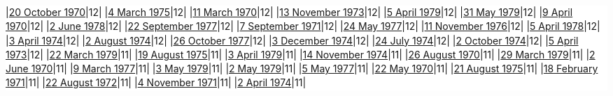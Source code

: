 |[20 October 1970](https://historichansard.net/hofreps/1970/19701020_reps_27_hor70/)|12|
|[4 March 1975](https://historichansard.net/hofreps/1975/19750304_reps_29_hor93/)|12|
|[11 March 1970](https://historichansard.net/hofreps/1970/19700311_reps_27_hor66/)|12|
|[13 November 1973](https://historichansard.net/hofreps/1973/19731113_reps_28_hor86/)|12|
|[5 April 1979](https://historichansard.net/hofreps/1979/19790405_reps_31_hor113/)|12|
|[31 May 1979](https://historichansard.net/hofreps/1979/19790531_reps_31_hor114/)|12|
|[9 April 1970](https://historichansard.net/hofreps/1970/19700409_reps_27_hor66/)|12|
|[2 June 1978](https://historichansard.net/hofreps/1978/19780602_reps_31_hor109/)|12|
|[22 September 1977](https://historichansard.net/hofreps/1977/19770922_reps_30_hor106/)|12|
|[7 September 1971](https://historichansard.net/hofreps/1971/19710907_reps_27_hor73/)|12|
|[24 May 1977](https://historichansard.net/hofreps/1977/19770524_reps_30_hor105/)|12|
|[11 November 1976](https://historichansard.net/hofreps/1976/19761111_reps_30_hor101/)|12|
|[5 April 1978](https://historichansard.net/hofreps/1978/19780405_reps_31_hor108/)|12|
|[3 April 1974](https://historichansard.net/hofreps/1974/19740403_reps_28_hor88/)|12|
|[2 August 1974](https://historichansard.net/hofreps/1974/19740802_reps_29_hor89/)|12|
|[26 October 1977](https://historichansard.net/hofreps/1977/19771026_reps_30_hor107/)|12|
|[3 December 1974](https://historichansard.net/hofreps/1974/19741203_reps_29_hor92/)|12|
|[24 July 1974](https://historichansard.net/hofreps/1974/19740724_reps_29_hor89/)|12|
|[2 October 1974](https://historichansard.net/hofreps/1974/19741002_reps_29_hor90/)|12|
|[5 April 1973](https://historichansard.net/hofreps/1973/19730405_reps_28_hor83/)|12|
|[22 March 1979](https://historichansard.net/hofreps/1979/19790322_reps_31_hor113/)|11|
|[19 August 1975](https://historichansard.net/hofreps/1975/19750819_reps_29_hor96/)|11|
|[3 April 1979](https://historichansard.net/hofreps/1979/19790403_reps_31_hor113/)|11|
|[14 November 1974](https://historichansard.net/hofreps/1974/19741114_reps_29_hor91/)|11|
|[26 August 1970](https://historichansard.net/hofreps/1970/19700826_reps_27_hor69/)|11|
|[29 March 1979](https://historichansard.net/hofreps/1979/19790329_REPS_31_HoR113/)|11|
|[2 June 1970](https://historichansard.net/hofreps/1970/19700602_reps_27_hor68/)|11|
|[9 March 1977](https://historichansard.net/hofreps/1977/19770309_reps_30_hor104/)|11|
|[3 May 1979](https://historichansard.net/hofreps/1979/19790503_reps_31_hor114/)|11|
|[2 May 1979](https://historichansard.net/hofreps/1979/19790502_reps_31_hor114/)|11|
|[5 May 1977](https://historichansard.net/hofreps/1977/19770505_reps_30_hor105/)|11|
|[22 May 1970](https://historichansard.net/hofreps/1970/19700522_reps_27_hor67/)|11|
|[21 August 1975](https://historichansard.net/hofreps/1975/19750821_reps_29_hor96/)|11|
|[18 February 1971](https://historichansard.net/hofreps/1971/19710218_reps_27_hor71/)|11|
|[22 August 1972](https://historichansard.net/hofreps/1972/19720822_reps_27_hor79/)|11|
|[4 November 1971](https://historichansard.net/hofreps/1971/19711104_reps_27_hor74/)|11|
|[2 April 1974](https://historichansard.net/hofreps/1974/19740402_reps_28_hor88/)|11|
